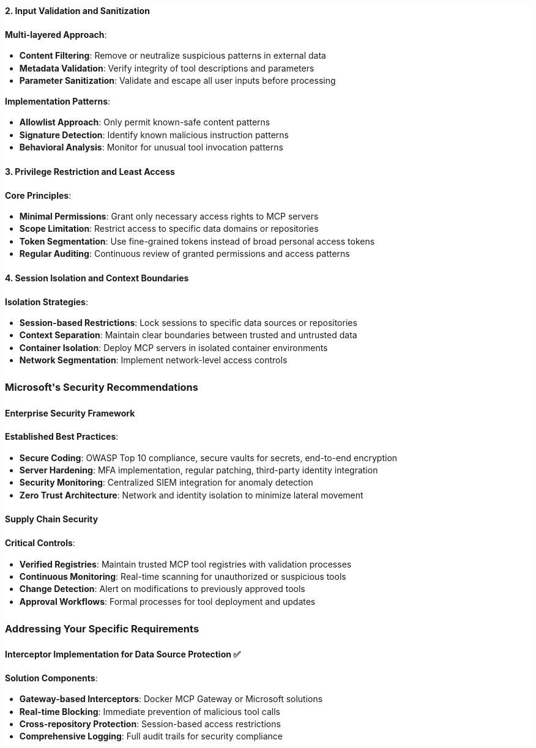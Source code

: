 #### 2. Input Validation and Sanitization
**Multi-layered Approach**:
- **Content Filtering**: Remove or neutralize suspicious patterns in external data
- **Metadata Validation**: Verify integrity of tool descriptions and parameters
- **Parameter Sanitization**: Validate and escape all user inputs before processing

**Implementation Patterns**:
- **Allowlist Approach**: Only permit known-safe content patterns
- **Signature Detection**: Identify known malicious instruction patterns
- **Behavioral Analysis**: Monitor for unusual tool invocation patterns

#### 3. Privilege Restriction and Least Access
**Core Principles**:
- **Minimal Permissions**: Grant only necessary access rights to MCP servers
- **Scope Limitation**: Restrict access to specific data domains or repositories
- **Token Segmentation**: Use fine-grained tokens instead of broad personal access tokens
- **Regular Auditing**: Continuous review of granted permissions and access patterns

#### 4. Session Isolation and Context Boundaries
**Isolation Strategies**:
- **Session-based Restrictions**: Lock sessions to specific data sources or repositories
- **Context Separation**: Maintain clear boundaries between trusted and untrusted data
- **Container Isolation**: Deploy MCP servers in isolated container environments
- **Network Segmentation**: Implement network-level access controls

### Microsoft's Security Recommendations

#### Enterprise Security Framework
**Established Best Practices**:
- **Secure Coding**: OWASP Top 10 compliance, secure vaults for secrets, end-to-end encryption
- **Server Hardening**: MFA implementation, regular patching, third-party identity integration
- **Security Monitoring**: Centralized SIEM integration for anomaly detection
- **Zero Trust Architecture**: Network and identity isolation to minimize lateral movement

#### Supply Chain Security
**Critical Controls**:
- **Verified Registries**: Maintain trusted MCP tool registries with validation processes
- **Continuous Monitoring**: Real-time scanning for unauthorized or suspicious tools
- **Change Detection**: Alert on modifications to previously approved tools
- **Approval Workflows**: Formal processes for tool deployment and updates

### Addressing Your Specific Requirements

#### Interceptor Implementation for Data Source Protection ✅
**Solution Components**:
- **Gateway-based Interceptors**: Docker MCP Gateway or Microsoft solutions
- **Real-time Blocking**: Immediate prevention of malicious tool calls
- **Cross-repository Protection**: Session-based access restrictions
- **Comprehensive Logging**: Full audit trails for security compliance

